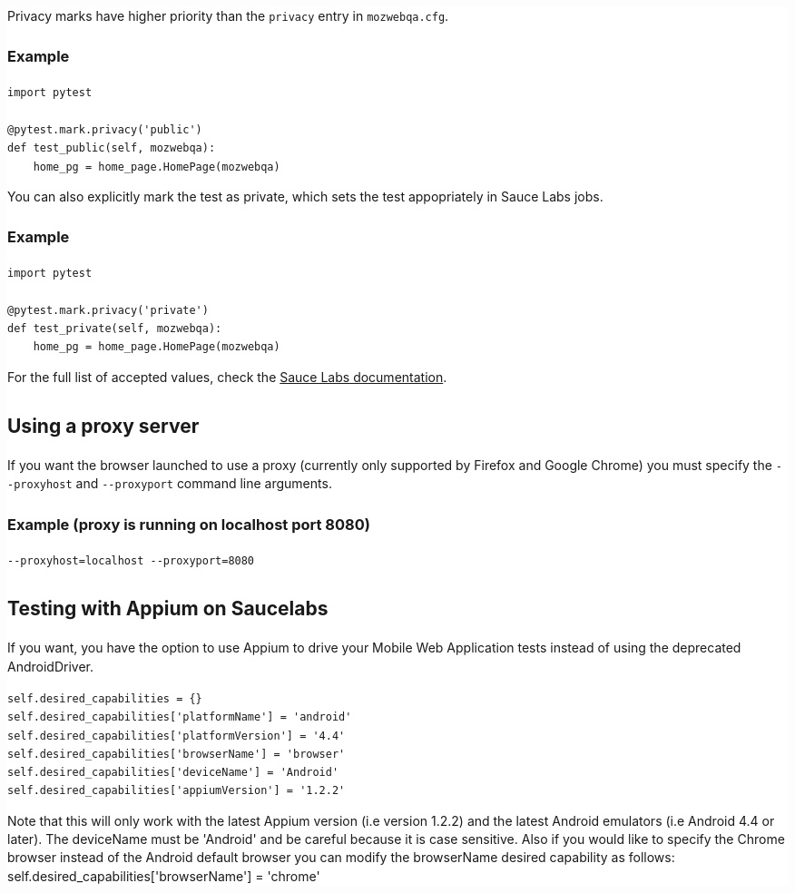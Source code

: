 Privacy marks have higher priority than the `privacy` entry in `mozwebqa.cfg`.

### Example

    import pytest
    
    @pytest.mark.privacy('public')
    def test_public(self, mozwebqa):
        home_pg = home_page.HomePage(mozwebqa)

You can also explicitly mark the test as private, which sets the test
appopriately in Sauce Labs jobs.

### Example

    import pytest
    
    @pytest.mark.privacy('private')
    def test_private(self, mozwebqa):
        home_pg = home_page.HomePage(mozwebqa)

For the full list of accepted values, check the
[Sauce Labs documentation](https://saucelabs.com/docs/additional-config#sharing).

Using a proxy server
--------------------

If you want the browser launched to use a proxy (currently only supported by Firefox and Google Chrome) you must specify the `--proxyhost` and `--proxyport` command line arguments.

### Example (proxy is running on localhost port 8080)

    --proxyhost=localhost --proxyport=8080

Testing with Appium on Saucelabs
--------------------------------

If you want, you have the option to use Appium to drive your Mobile Web Application tests instead of using the deprecated AndroidDriver.

	self.desired_capabilities = {}
	self.desired_capabilities['platformName'] = 'android'
	self.desired_capabilities['platformVersion'] = '4.4'
	self.desired_capabilities['browserName'] = 'browser'
	self.desired_capabilities['deviceName'] = 'Android'
	self.desired_capabilities['appiumVersion'] = '1.2.2'

Note that this will only work with the latest Appium version  (i.e version 1.2.2) and the latest Android emulators (i.e Android 4.4 or later). The deviceName must be 'Android' and be careful because it is case sensitive. Also if you would like to specify the Chrome browser instead of the Android default browser you can modify the browserName desired capability as follows: self.desired_capabilities['browserName'] = 'chrome'
